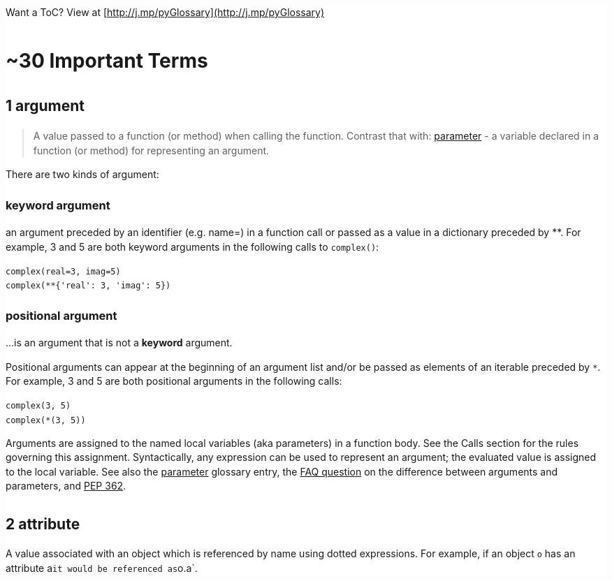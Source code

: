 

Want a ToC? View at [http://j.mp/pyGlossary](http://j.mp/pyGlossary)  

# ~30 Important Terms

## 1 argument
> A value passed to a function (or method) when calling the 
function. 
> Contrast that with:  [parameter](#parameter) - a variable 
declared in a function (or method) for representing an 
argument. 

There are two kinds of argument:

### keyword argument

an argument preceded by an identifier (e.g. name=) in a 
function call or  passed as a value in a dictionary 
preceded by **.  For example, 3 and 5 are both keyword 
arguments in the following calls to `complex()`:

	complex(real=3, imag=5)
	complex(**{'real': 3, 'imag': 5})



### positional argument
...is an argument that is not a **keyword** argument.

Positional arguments can appear at the beginning of an 
argument list and/or be passed as elements of an iterable 
preceded by `*`. For example, 3 and 5 are both positional 
arguments in the following calls:

	complex(3, 5)
	complex(*(3, 5))

Arguments are assigned to the named local variables (aka 
parameters) in a function body.
See the Calls section for the rules governing this 
assignment. Syntactically, any expression can be used to 
represent an argument; the evaluated value is assigned to 
the local variable. See also the [parameter](#parameter) 
glossary entry, the [FAQ question](http://j.mp/argsVsParams) 
on the difference between arguments and parameters, and 
[PEP  362](http://j.mp/pep362_doc).


## 2 attribute
A value associated with an object which is referenced by 
name using dotted expressions.  For example, if an object 
`o` has an attribute  a` it would be referenced as `o.a`.
